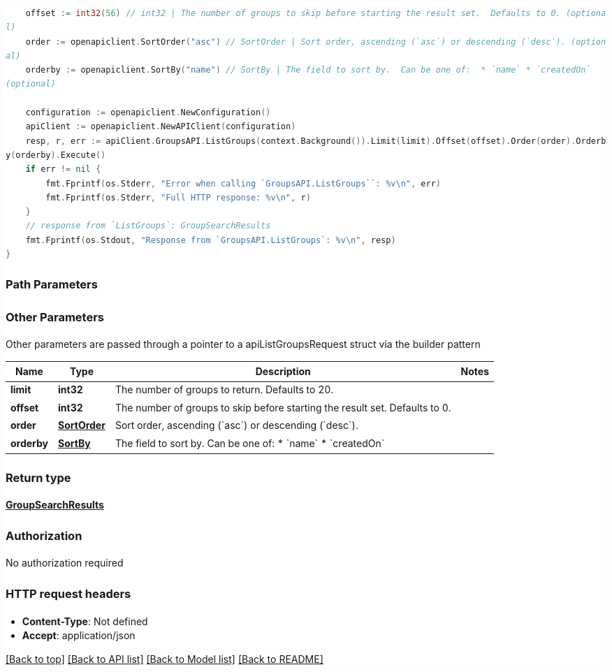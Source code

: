 ```go
    offset := int32(56) // int32 | The number of groups to skip before starting the result set.  Defaults to 0. (optional)
    order := openapiclient.SortOrder("asc") // SortOrder | Sort order, ascending (`asc`) or descending (`desc`). (optional)
    orderby := openapiclient.SortBy("name") // SortBy | The field to sort by.  Can be one of:  * `name` * `createdOn`  (optional)

    configuration := openapiclient.NewConfiguration()
    apiClient := openapiclient.NewAPIClient(configuration)
    resp, r, err := apiClient.GroupsAPI.ListGroups(context.Background()).Limit(limit).Offset(offset).Order(order).Orderby(orderby).Execute()
    if err != nil {
        fmt.Fprintf(os.Stderr, "Error when calling `GroupsAPI.ListGroups``: %v\n", err)
        fmt.Fprintf(os.Stderr, "Full HTTP response: %v\n", r)
    }
    // response from `ListGroups`: GroupSearchResults
    fmt.Fprintf(os.Stdout, "Response from `GroupsAPI.ListGroups`: %v\n", resp)
}
```

### Path Parameters



### Other Parameters

Other parameters are passed through a pointer to a apiListGroupsRequest struct via the builder pattern


Name | Type | Description  | Notes
------------- | ------------- | ------------- | -------------
 **limit** | **int32** | The number of groups to return.  Defaults to 20. | 
 **offset** | **int32** | The number of groups to skip before starting the result set.  Defaults to 0. | 
 **order** | [**SortOrder**](SortOrder.md) | Sort order, ascending (&#x60;asc&#x60;) or descending (&#x60;desc&#x60;). | 
 **orderby** | [**SortBy**](SortBy.md) | The field to sort by.  Can be one of:  * &#x60;name&#x60; * &#x60;createdOn&#x60;  | 

### Return type

[**GroupSearchResults**](GroupSearchResults.md)

### Authorization

No authorization required

### HTTP request headers

- **Content-Type**: Not defined
- **Accept**: application/json

[[Back to top]](#) [[Back to API list]](../README.md#documentation-for-api-endpoints)
[[Back to Model list]](../README.md#documentation-for-models)
[[Back to README]](../README.md)

